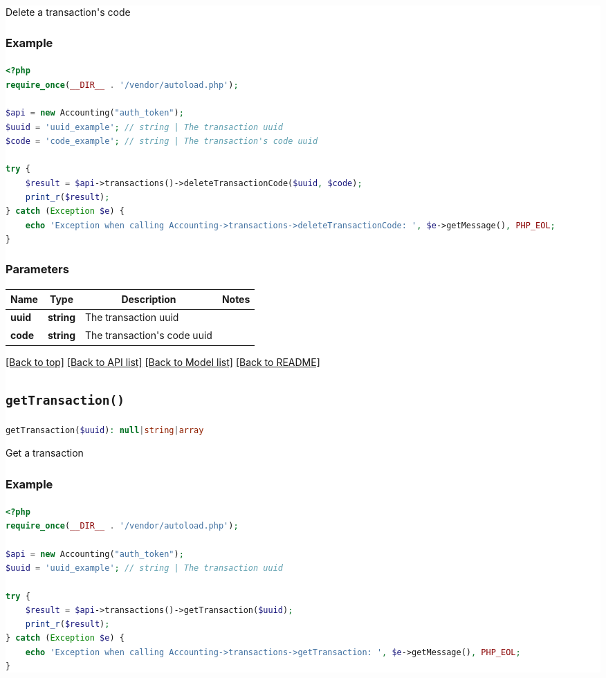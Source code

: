 Delete a transaction's code

### Example

```php
<?php
require_once(__DIR__ . '/vendor/autoload.php');

$api = new Accounting("auth_token");
$uuid = 'uuid_example'; // string | The transaction uuid
$code = 'code_example'; // string | The transaction's code uuid

try {
    $result = $api->transactions()->deleteTransactionCode($uuid, $code);
    print_r($result);
} catch (Exception $e) {
    echo 'Exception when calling Accounting->transactions->deleteTransactionCode: ', $e->getMessage(), PHP_EOL;
}

```

### Parameters

| Name | Type | Description  | Notes |
| ------------- | ------------- | ------------- | ------------- |
| **uuid** | **string**| The transaction uuid | |
| **code** | **string**| The transaction&#39;s code uuid | |

[[Back to top]](#) [[Back to API list]](../../README.md#endpoints)
[[Back to Model list]](../../README.md#models)
[[Back to README]](../../README.md)

## `getTransaction()`

```php
getTransaction($uuid): null|string|array
```

Get a transaction

### Example

```php
<?php
require_once(__DIR__ . '/vendor/autoload.php');

$api = new Accounting("auth_token");
$uuid = 'uuid_example'; // string | The transaction uuid

try {
    $result = $api->transactions()->getTransaction($uuid);
    print_r($result);
} catch (Exception $e) {
    echo 'Exception when calling Accounting->transactions->getTransaction: ', $e->getMessage(), PHP_EOL;
}

```
